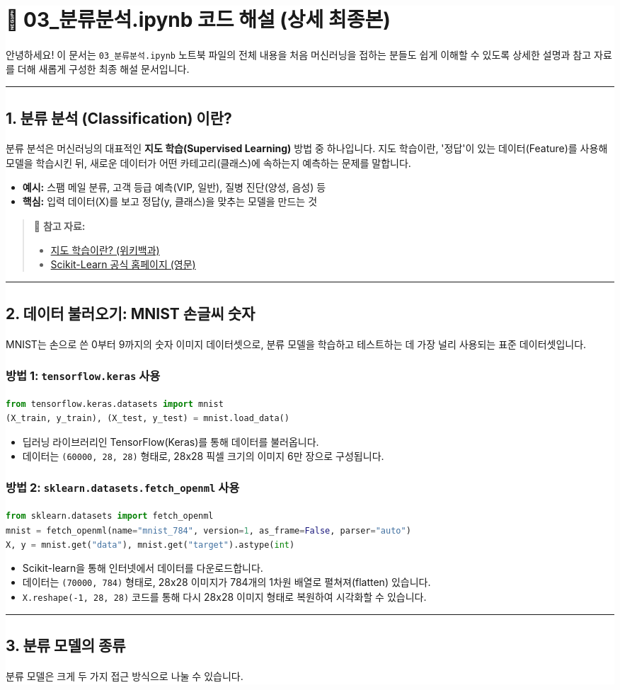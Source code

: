 # 📔 03_분류분석.ipynb 코드 해설 (상세 최종본)

안녕하세요! 이 문서는 `03_분류분석.ipynb` 노트북 파일의 전체 내용을 처음 머신러닝을 접하는 분들도 쉽게 이해할 수 있도록 상세한 설명과 참고 자료를 더해 새롭게 구성한 최종 해설 문서입니다.

---

## 1. 분류 분석 (Classification) 이란?

분류 분석은 머신러닝의 대표적인 **지도 학습(Supervised Learning)** 방법 중 하나입니다. 지도 학습이란, '정답'이 있는 데이터(Feature)를 사용해 모델을 학습시킨 뒤, 새로운 데이터가 어떤 카테고리(클래스)에 속하는지 예측하는 문제를 말합니다.

-   **예시:** 스팸 메일 분류, 고객 등급 예측(VIP, 일반), 질병 진단(양성, 음성) 등
-   **핵심:** 입력 데이터(X)를 보고 정답(y, 클래스)을 맞추는 모델을 만드는 것

> 🔗 **참고 자료:**
>
> -   [지도 학습이란? (위키백과)](https://ko.wikipedia.org/wiki/%EC%A7%80%EB%8F%84_%ED%95%99%EC%8A%B5)
> -   [Scikit-Learn 공식 홈페이지 (영문)](https://scikit-learn.org/stable/)

---

## 2. 데이터 불러오기: MNIST 손글씨 숫자

MNIST는 손으로 쓴 0부터 9까지의 숫자 이미지 데이터셋으로, 분류 모델을 학습하고 테스트하는 데 가장 널리 사용되는 표준 데이터셋입니다.

### 방법 1: `tensorflow.keras` 사용

```python
from tensorflow.keras.datasets import mnist
(X_train, y_train), (X_test, y_test) = mnist.load_data()
```

-   딥러닝 라이브러리인 TensorFlow(Keras)를 통해 데이터를 불러옵니다.
-   데이터는 `(60000, 28, 28)` 형태로, 28x28 픽셀 크기의 이미지 6만 장으로 구성됩니다.

### 방법 2: `sklearn.datasets.fetch_openml` 사용

```python
from sklearn.datasets import fetch_openml
mnist = fetch_openml(name="mnist_784", version=1, as_frame=False, parser="auto")
X, y = mnist.get("data"), mnist.get("target").astype(int)
```

-   Scikit-learn을 통해 인터넷에서 데이터를 다운로드합니다.
-   데이터는 `(70000, 784)` 형태로, 28x28 이미지가 784개의 1차원 배열로 펼쳐져(flatten) 있습니다.
-   `X.reshape(-1, 28, 28)` 코드를 통해 다시 28x28 이미지 형태로 복원하여 시각화할 수 있습니다.

---

## 3. 분류 모델의 종류

분류 모델은 크게 두 가지 접근 방식으로 나눌 수 있습니다.
